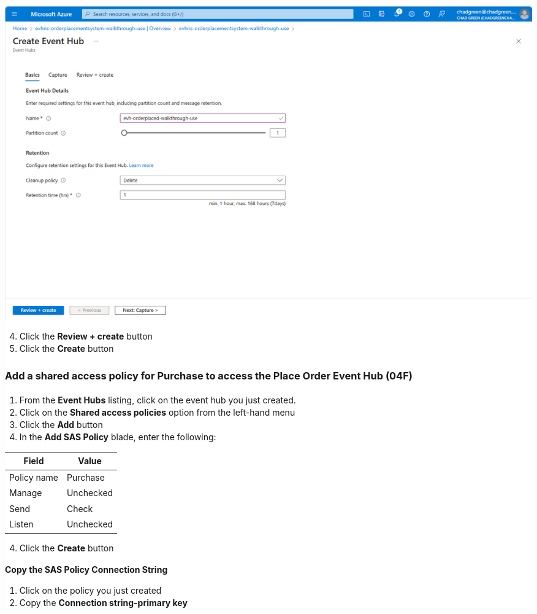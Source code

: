 ![Screenshot of the Create Event Hub page](images/04-PlaceOrder/04E-CreateEventHub.png)

4. Click the **Review + create** button
1. Click the **Create** button

### Add a shared access policy for Purchase to access the Place Order Event Hub (04F)
1. From the **Event Hubs** listing, click on the event hub you just created.
1. Click on the **Shared access policies** option from the left-hand menu
1. Click the **Add** button
1. In the **Add SAS Policy** blade, enter the following:

| Field | Value |
|-------|-------|
| Policy name | Purchase |
| Manage | Unchecked |
| Send | Check |
| Listen | Unchecked |

4. Click the **Create** button

**Copy the SAS Policy Connection String**
1. Click on the policy you just created
1. Copy the **Connection string-primary key**
